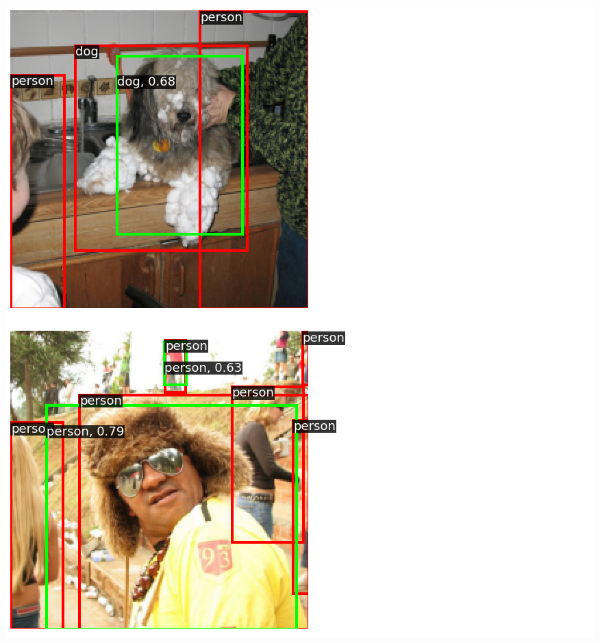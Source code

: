 



![png](/images/object_detection_files/object_detection_59_8.png)





![png](/images/object_detection_files/object_detection_59_9.png)
